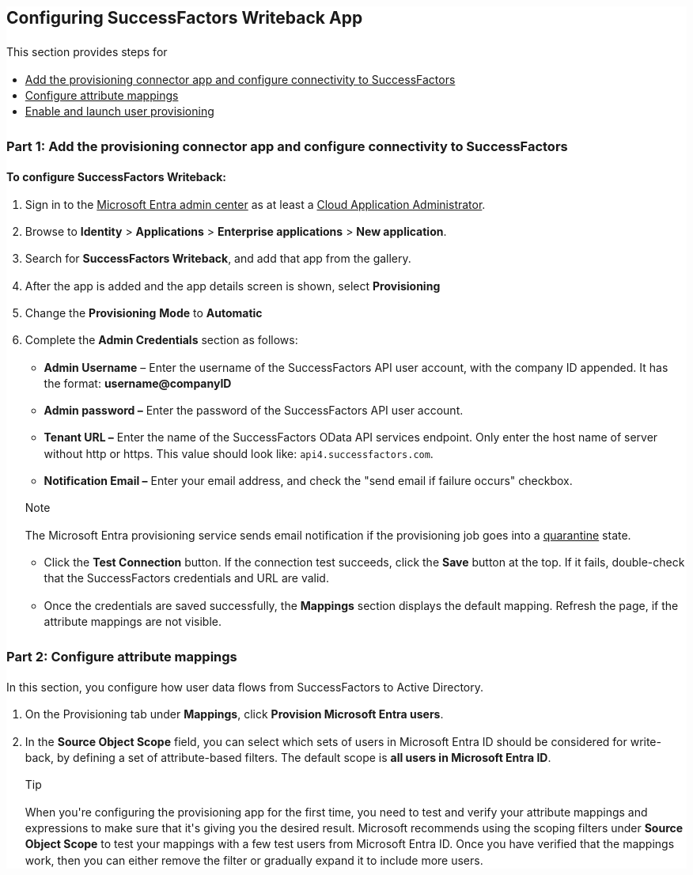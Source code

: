## Configuring SuccessFactors Writeback App

This section provides steps for 

* [Add the provisioning connector app and configure connectivity to SuccessFactors](#part-1-add-the-provisioning-connector-app-and-configure-connectivity-to-successfactors)
* [Configure attribute mappings](#part-2-configure-attribute-mappings)
* [Enable and launch user provisioning](#enable-and-launch-user-provisioning)

### Part 1: Add the provisioning connector app and configure connectivity to SuccessFactors

**To configure SuccessFactors Writeback:**

1. Sign in to the [Microsoft Entra admin center](https://entra.microsoft.com) as at least a [Cloud Application Administrator](~/identity/role-based-access-control/permissions-reference.md#cloud-application-administrator).
1. Browse to **Identity** > **Applications** > **Enterprise applications** > **New application**.

5. Search for **SuccessFactors Writeback**, and add that app from the gallery.

6. After the app is added and the app details screen is shown, select **Provisioning**

7. Change the **Provisioning** **Mode** to **Automatic**

8. Complete the **Admin Credentials** section as follows:

   * **Admin Username** – Enter the username of the SuccessFactors API user account, with the company ID appended. It has the format: **username\@companyID**

   * **Admin password –** Enter the password of the SuccessFactors API user account. 

   * **Tenant URL –** Enter the name of the SuccessFactors OData API services endpoint. Only enter the host name of server without http or https. This value should look like: `api4.successfactors.com`.

   * **Notification Email –** Enter your email address, and check the "send email if failure occurs" checkbox.
    > [!NOTE]
    > The Microsoft Entra provisioning service sends email notification if the provisioning job goes into a [quarantine](~/identity/app-provisioning/application-provisioning-quarantine-status.md) state.

   * Click the **Test Connection** button. If the connection test succeeds, click the **Save** button at  the top. If it fails, double-check that the SuccessFactors credentials and URL are valid.
 
   * Once the credentials are saved successfully, the **Mappings** section displays the default mapping. Refresh the page, if the attribute mappings are not visible.  

### Part 2: Configure attribute mappings

In this section, you configure how user data flows from SuccessFactors to Active Directory.

1. On the Provisioning tab under **Mappings**, click **Provision Microsoft Entra users**.

1. In the **Source Object Scope** field, you can select which sets of  users in Microsoft Entra ID should be considered for write-back, by defining a set of attribute-based filters. The default scope is **all users in Microsoft Entra ID**. 
   > [!TIP]
   > When you're configuring the provisioning app for the first time, you need to test and verify your attribute mappings and expressions to make sure that it's giving you the desired result. Microsoft recommends using the scoping filters under **Source Object Scope** to test your mappings with a few test users from Microsoft Entra ID. Once you have verified that the mappings work, then you can either remove the filter or gradually expand it to include more users.
